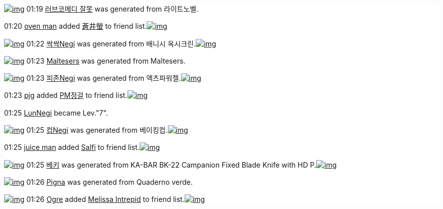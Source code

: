 [![img](http://www.deviantsart.com/3h2ngn2.png)](http://www.barcodekanojo.com/kanojo/3018552/%EB%9F%AC%EB%B8%8C%EC%BD%94%EB%A9%94%EB%94%94%20%EC%9E%98%EB%AA%BB) 01:19 [러브코메디 잘못](http://www.barcodekanojo.com/kanojo/3018552/%EB%9F%AC%EB%B8%8C%EC%BD%94%EB%A9%94%EB%94%94%20%EC%9E%98%EB%AA%BB) was generated from 라이트노벨.

01:20 [oven man](http://www.barcodekanojo.com/user/471317/oven%20man) added [蒼井螢](http://www.barcodekanojo.com/kanojo/3966/%E8%92%BC%E4%BA%95%E8%9E%A2) to friend list.[![img](http://www.deviantsart.com/rgbpqe.png)](http://www.barcodekanojo.com/kanojo/3966/%E8%92%BC%E4%BA%95%E8%9E%A2) 

[![img](http://www.deviantsart.com/26ht08t.png)](http://www.barcodekanojo.com/kanojo/3018553/%EC%8B%B9%EC%8B%B9Negi) 01:22 [싹싹Negi](http://www.barcodekanojo.com/kanojo/3018553/%EC%8B%B9%EC%8B%B9Negi) was generated from 배니시 옥시크린.[![img](http://www.deviantsart.com/1ut8ol8.jpeg)](http://www.barcodekanojo.com/product_images/barcode/5714862/1403281278/50x50x,PEB,PB0,PB0,PEB,P8B,P88,PEC,P8B,P9C,P20,PEC,P98,PA5,PEC,P8B,P9C,PED,P81,PAC,PEB,PA6,PB0.jpg,qw=88,ah=88.pagespeed.ic.vimAFm4A46.jpg) 

[![img](http://www.deviantsart.com/htka5h.png)](http://www.barcodekanojo.com/kanojo/3018554/Maltesers) 01:23 [Maltesers](http://www.barcodekanojo.com/kanojo/3018554/Maltesers) was generated from Maltesers.

[![img](http://www.deviantsart.com/3oulkjd.png)](http://www.barcodekanojo.com/kanojo/3018555/%ED%94%BC%EC%A1%B4Negi) 01:23 [피존Negi](http://www.barcodekanojo.com/kanojo/3018555/%ED%94%BC%EC%A1%B4Negi) was generated from 액츠파워젤.[![img](http://www.deviantsart.com/3e5h7nn.jpeg)](http://www.barcodekanojo.com/product_images/barcode/5714864/1403281350/50x50x,PEC,P95,PA1,PEC,PB8,PA0,PED,P8C,P8C,PEC,P9B,P8C,PEC,PA0,PA4.jpg,qw=88,ah=88.pagespeed.ic.Z687fAO3yZ.jpg) 

01:23 [pjg](http://www.barcodekanojo.com/user/470842/pjg) added [PM정걸](http://www.barcodekanojo.com/kanojo/1104329/PM%EC%A0%95%EA%B1%B8) to friend list.[![img](http://www.deviantsart.com/241u11b.png)](http://www.barcodekanojo.com/kanojo/1104329/PM%EC%A0%95%EA%B1%B8) 

01:25 [LunNegi](http://www.barcodekanojo.com/user/461196/LunNegi) became Lev."7".

[![img](http://www.deviantsart.com/24qq3gr.png)](http://www.barcodekanojo.com/kanojo/3018556/%EC%BB%B5Negi) 01:25 [컵Negi](http://www.barcodekanojo.com/kanojo/3018556/%EC%BB%B5Negi) was generated from 베이킹컵.[![img](http://www.deviantsart.com/1kbsthd.jpeg)](http://www.barcodekanojo.com/product_images/barcode/5714866/1403281463/50x50x,PEB,PB2,PA0,PEC,P9D,PB4,PED,P82,PB9,PEC,PBB,PB5.jpg,qw=88,ah=88.pagespeed.ic.QS3MuuFBZc.jpg) 

01:25 [juice man](http://www.barcodekanojo.com/user/456210/juice%20man) added [Salfi](http://www.barcodekanojo.com/kanojo/2490307/Salfi) to friend list.[![img](http://www.deviantsart.com/d9nc4c.png)](http://www.barcodekanojo.com/kanojo/2490307/Salfi) 

[![img](http://www.deviantsart.com/js5h9l.png)](http://www.barcodekanojo.com/kanojo/3018557/%EB%B2%A0%ED%82%A4) 01:25 [베키](http://www.barcodekanojo.com/kanojo/3018557/%EB%B2%A0%ED%82%A4) was generated from KA-BAR BK-22 Campanion Fixed Blade Knife with HD P.[![img](http://www.deviantsart.com/2hovhqa.jpeg)](http://www.barcodekanojo.com/product_images/barcode/5714868/1403281494/50x50xKA-BAR,P20BK-22,P20Campanion,P20Fixed,P20Blade,P20Knife,P20with,P20HD,P20P.jpg,qw=88,ah=88.pagespeed.ic.viQB9Dpk5K.jpg) 

[![img](http://www.deviantsart.com/2faapgl.png)](http://www.barcodekanojo.com/kanojo/3018558/Pigna) 01:26 [Pigna](http://www.barcodekanojo.com/kanojo/3018558/Pigna) was generated from Quaderno verde.

[![img](http://www.deviantsart.com/2bu1fn4.jpeg)](http://www.barcodekanojo.com/user/471308/Ogre) 01:26 [Ogre](http://www.barcodekanojo.com/user/471308/Ogre) added [Melissa Intrepid](http://www.barcodekanojo.com/kanojo/3016875/Melissa%20Intrepid) to friend list.[![img](http://www.deviantsart.com/g2pmpn.png)](http://www.barcodekanojo.com/kanojo/3016875/Melissa%20Intrepid) 
